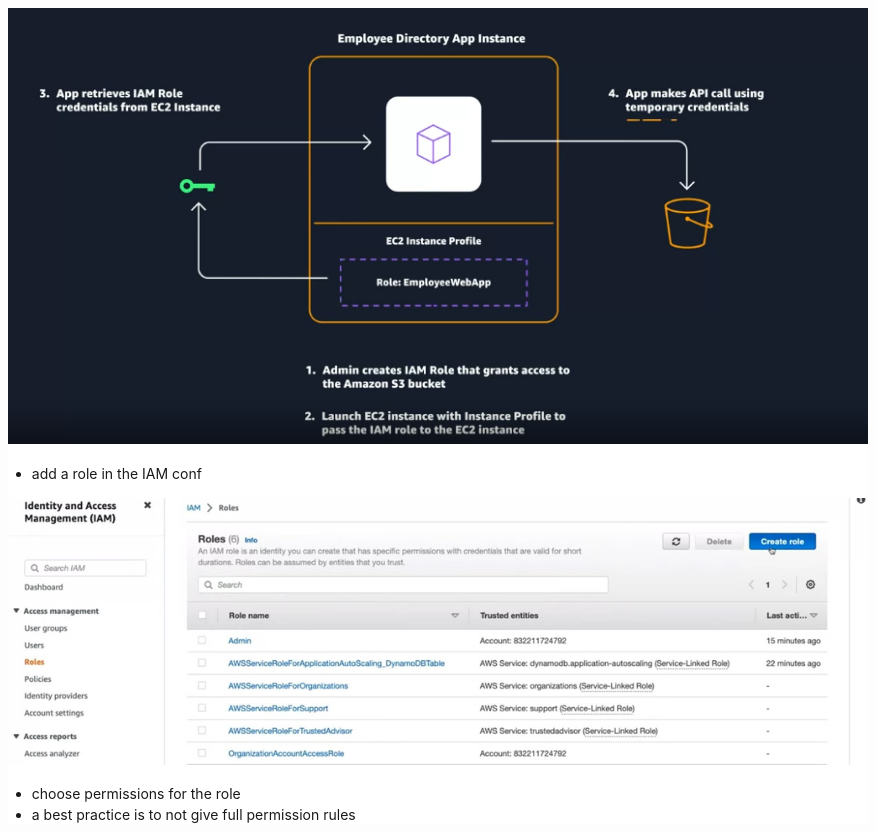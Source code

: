 <img src="img/aws8.PNG" style="width:100%">

* add a role in the IAM conf

<img src="img/aws9.PNG" style="width:100%">

* choose permissions for the role 
* a best practice is to not give full permission rules
